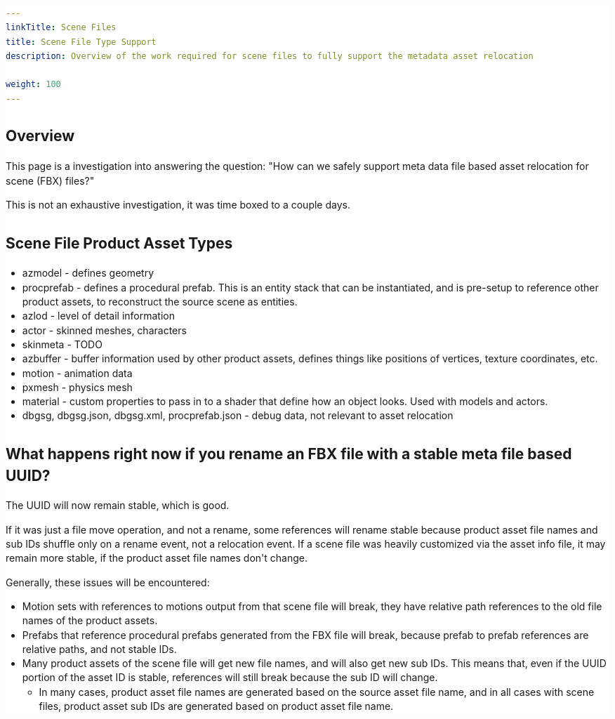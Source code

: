 ```yaml
---
linkTitle: Scene Files
title: Scene File Type Support
description: Overview of the work required for scene files to fully support the metadata asset relocation

weight: 100
---
```


## Overview

This page is a investigation into answering the question: "How can we safely support meta data file based asset relocation for scene (FBX) files?"

This is not an exhaustive investigation, it was time boxed to a couple days.
## Scene File Product Asset Types

* azmodel - defines geometry
* procprefab - defines a procedural prefab. This is an entity stack that can be instantiated, and is pre-setup to reference other product assets, to reconstruct the source scene as entities.
* azlod - level of detail information
* actor - skinned meshes, characters
* skinmeta - TODO
* azbuffer - buffer information used by other product assets, defines things like positions of vertices, texture coordinates, etc.
* motion - animation data
* pxmesh - physics mesh
* material - custom properties to pass in to a shader that define how an object looks. Used with models and actors.
* dbgsg, dbgsg.json, dbgsg.xml, procprefab.json - debug data, not relevant to asset relocation

## What happens right now if you rename an FBX file with a stable meta file based UUID?

The UUID will now remain stable, which is good.

If it was just a file move operation, and not a rename, some references will rename stable because product asset file names and sub IDs shuffle only on a rename event, not a relocation event. If a scene file was heavily customized via the asset info file, it may remain more stable, if the product asset file names don't change.

Generally, these issues will be encountered:

* Motion sets with references to motions output from that scene file will break, they have relative path references to the old file names of the product assets.
* Prefabs that reference procedural prefabs generated from the FBX file will break, because prefab to prefab references are relative paths, and not stable IDs.
* Many product assets of the scene file will get new file names, and will also get new sub IDs. This means that, even if the UUID portion of the asset ID is stable, references will still break because the sub ID will change.
    * In many cases, product asset file names are generated based on the source asset file name, and in all cases with scene files, product asset sub IDs are generated based on product asset file name.
